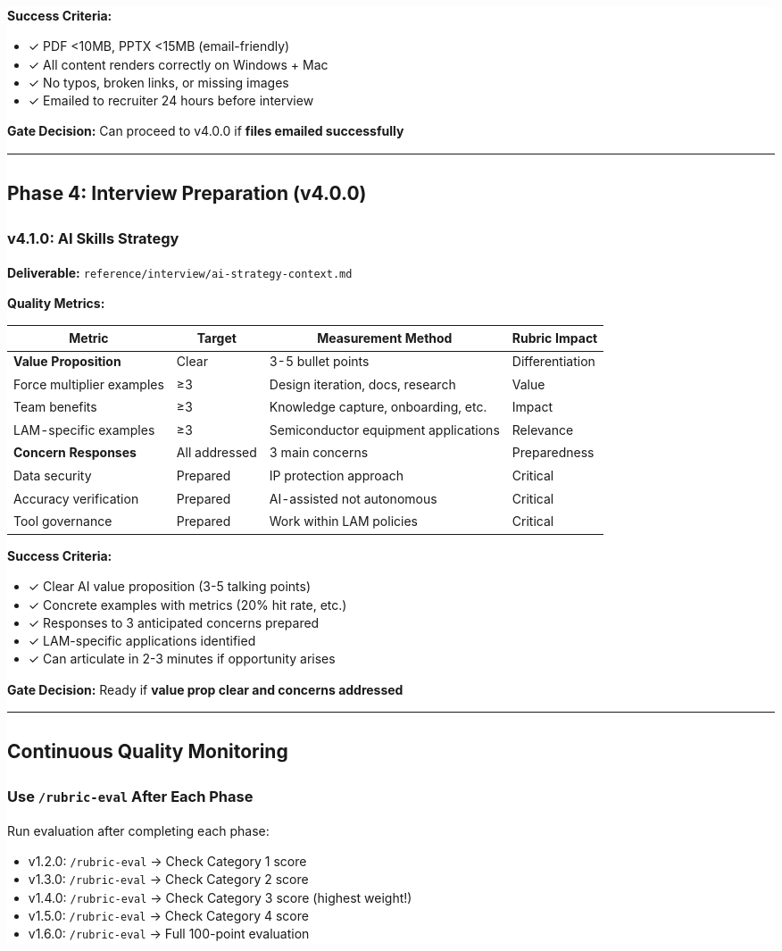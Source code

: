 **Success Criteria:**
- ✓ PDF <10MB, PPTX <15MB (email-friendly)
- ✓ All content renders correctly on Windows + Mac
- ✓ No typos, broken links, or missing images
- ✓ Emailed to recruiter 24 hours before interview

**Gate Decision:** Can proceed to v4.0.0 if **files emailed successfully**

---

## Phase 4: Interview Preparation (v4.0.0)

### v4.1.0: AI Skills Strategy

**Deliverable:** `reference/interview/ai-strategy-context.md`

**Quality Metrics:**

| Metric | Target | Measurement Method | Rubric Impact |
|--------|--------|--------------------|---------------|
| **Value Proposition** | Clear | 3-5 bullet points | Differentiation |
| Force multiplier examples | ≥3 | Design iteration, docs, research | Value |
| Team benefits | ≥3 | Knowledge capture, onboarding, etc. | Impact |
| LAM-specific examples | ≥3 | Semiconductor equipment applications | Relevance |
| **Concern Responses** | All addressed | 3 main concerns | Preparedness |
| Data security | Prepared | IP protection approach | Critical |
| Accuracy verification | Prepared | AI-assisted not autonomous | Critical |
| Tool governance | Prepared | Work within LAM policies | Critical |

**Success Criteria:**
- ✓ Clear AI value proposition (3-5 talking points)
- ✓ Concrete examples with metrics (20% hit rate, etc.)
- ✓ Responses to 3 anticipated concerns prepared
- ✓ LAM-specific applications identified
- ✓ Can articulate in 2-3 minutes if opportunity arises

**Gate Decision:** Ready if **value prop clear and concerns addressed**

---

## Continuous Quality Monitoring

### Use `/rubric-eval` After Each Phase

Run evaluation after completing each phase:
- v1.2.0: `/rubric-eval` → Check Category 1 score
- v1.3.0: `/rubric-eval` → Check Category 2 score
- v1.4.0: `/rubric-eval` → Check Category 3 score (highest weight!)
- v1.5.0: `/rubric-eval` → Check Category 4 score
- v1.6.0: `/rubric-eval` → Full 100-point evaluation
